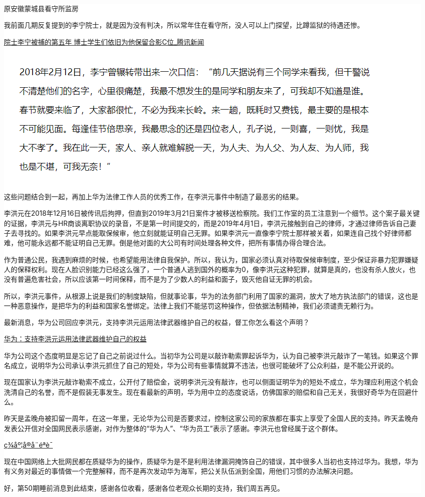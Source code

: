 原安徽蒙城县看守所监房

我前面几期反复提到的李宁院士，就是因为没有判决，所以常年住在看守所，没人可以上门探望，比蹲监狱的待遇还惨。

[院士李宁被捕的第五年 博士学生们依旧为他保留合影C位_腾讯新闻](https://new.qq.com/omn/20191113/20191113A0BBMP00.html)

![](images/btnews/0001_0100/0050/media/image28.png)

这些问题结合到一起，再加上华为法律工作人员的优秀工作，在李洪元事件中制造了最恶劣的结果。

李洪元在2018年12月16日被传讯后拘押，但直到2019年3月21日案件才被移送检察院。我们工作室的员工注意到一个细节。这个案子最关键的证据，李洪元与HR商谈离职协议的录音，不是第一时间提交的，而是2019年4月1日，李洪元接触到自己的律师，才通过律师告诉自己妻子去寻找的。如果李洪元早点能取保候审，他立刻就能证明自己无罪。如果李洪元一直像李宁院士那样被关着，如果连自己找个好律师都难，他可能永远都不能证明自己无罪。倒是他对面的大公司有时间处理各种文件，把所有事情办得合理合法。

作为普通公民，我遇到麻烦的时候，也希望能用法律自我保护。所以，我认为，国家必须认真对待取保候审制度，至少保证非暴力犯罪嫌疑人的保释权利。现在人脸识别能力已经这么强了，一个普通人逃到国外的概率为0，像李洪元这种犯罪，就算是真的，也没有杀人放火，也没有普遍危害社会，所以应该第一时间保释，而不是为了少数人的利益和面子，毁灭他自证无罪的机会。

所以，李洪元事件，从根源上说是我们的制度缺陷，但就事论事，华为的法务部门利用了国家的漏洞，放大了地方执法部门的错误，这也是一种恶意操作，是把华为的利益和国家名誉绑定。法律上我们不能惩罚这种操作，但依据法制精神，我们必须谴责无赖行为。

最新消息，华为公司回应李洪元，支持李洪元运用法律武器维护自己的权益，督工你怎么看这个声明？

[华为：支持李洪元运用法律武器维护自己的权益](https://www.guancha.cn/politics/2019_12_02_527123.shtml)

华为公司这个态度明显是忘记了自己之前说过什么。当初华为公司是以敲诈勒索罪起诉华为，认为自己被李洪元敲诈了一笔钱。如果这个罪名成立，说明华为公司承认李洪元抓住了自己的短处，华为公司有些事情就算不违法，也很可能破坏了公众利益，是不能公开说的。

现在国家认为李洪元敲诈勒索不成立，公开付了赔偿金，说明李洪元没有敲诈，也可以侧面证明华为的短处不成立，华为理应利用这个机会洗清自己的名誉，而不是假装无事发生。现在看最新的声明，华为用中立的态度说话，仿佛国家的赔偿和自己无关，我很好奇华为在回避什么。

昨天是孟晚舟被扣留一周年，在这一年里，无论华为公司是否要求过，控制这家公司的家族都在事实上享受了全国人民的支持。昨天孟晚舟发表公开信对全国网民表示感谢，对作为整体的“华为人”、“华为员工”表示了感谢。李洪元也曾经属于这个群体。

[ç¾åº¦å®å¨éªè¯](http://baijiahao.baidu.com/s?id=1651790593451743470&wfr=spider&for=pc)

现在中国网络上大批网民都在质疑华为的操作，质疑华为是不是利用法律漏洞掩饰自己的错误，其中很多人当初也支持过华为。我想，华为有义务对最近的事情做一个完整解释，而不是再次发动华为海军，把公关队伍派到全国，用他们习惯的办法解决问题。

好，第50期睡前消息到此结束，感谢各位收看，感谢各位老观众长期的支持，我们周五再见。

